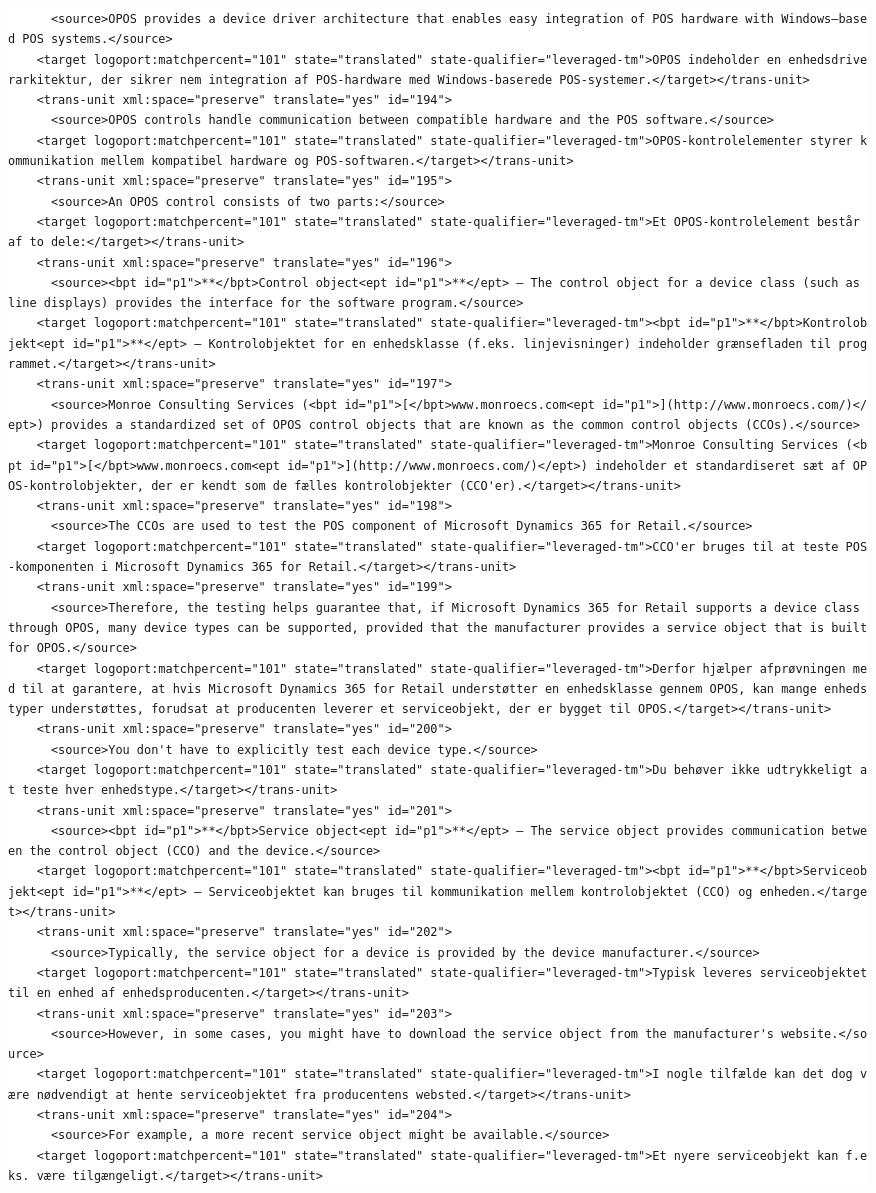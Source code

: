           <source>OPOS provides a device driver architecture that enables easy integration of POS hardware with Windows–based POS systems.</source>
        <target logoport:matchpercent="101" state="translated" state-qualifier="leveraged-tm">OPOS indeholder en enhedsdriverarkitektur, der sikrer nem integration af POS-hardware med Windows-baserede POS-systemer.</target></trans-unit>
        <trans-unit xml:space="preserve" translate="yes" id="194">
          <source>OPOS controls handle communication between compatible hardware and the POS software.</source>
        <target logoport:matchpercent="101" state="translated" state-qualifier="leveraged-tm">OPOS-kontrolelementer styrer kommunikation mellem kompatibel hardware og POS-softwaren.</target></trans-unit>
        <trans-unit xml:space="preserve" translate="yes" id="195">
          <source>An OPOS control consists of two parts:</source>
        <target logoport:matchpercent="101" state="translated" state-qualifier="leveraged-tm">Et OPOS-kontrolelement består af to dele:</target></trans-unit>
        <trans-unit xml:space="preserve" translate="yes" id="196">
          <source><bpt id="p1">**</bpt>Control object<ept id="p1">**</ept> – The control object for a device class (such as line displays) provides the interface for the software program.</source>
        <target logoport:matchpercent="101" state="translated" state-qualifier="leveraged-tm"><bpt id="p1">**</bpt>Kontrolobjekt<ept id="p1">**</ept> – Kontrolobjektet for en enhedsklasse (f.eks. linjevisninger) indeholder grænsefladen til programmet.</target></trans-unit>
        <trans-unit xml:space="preserve" translate="yes" id="197">
          <source>Monroe Consulting Services (<bpt id="p1">[</bpt>www.monroecs.com<ept id="p1">](http://www.monroecs.com/)</ept>) provides a standardized set of OPOS control objects that are known as the common control objects (CCOs).</source>
        <target logoport:matchpercent="101" state="translated" state-qualifier="leveraged-tm">Monroe Consulting Services (<bpt id="p1">[</bpt>www.monroecs.com<ept id="p1">](http://www.monroecs.com/)</ept>) indeholder et standardiseret sæt af OPOS-kontrolobjekter, der er kendt som de fælles kontrolobjekter (CCO'er).</target></trans-unit>
        <trans-unit xml:space="preserve" translate="yes" id="198">
          <source>The CCOs are used to test the POS component of Microsoft Dynamics 365 for Retail.</source>
        <target logoport:matchpercent="101" state="translated" state-qualifier="leveraged-tm">CCO'er bruges til at teste POS-komponenten i Microsoft Dynamics 365 for Retail.</target></trans-unit>
        <trans-unit xml:space="preserve" translate="yes" id="199">
          <source>Therefore, the testing helps guarantee that, if Microsoft Dynamics 365 for Retail supports a device class through OPOS, many device types can be supported, provided that the manufacturer provides a service object that is built for OPOS.</source>
        <target logoport:matchpercent="101" state="translated" state-qualifier="leveraged-tm">Derfor hjælper afprøvningen med til at garantere, at hvis Microsoft Dynamics 365 for Retail understøtter en enhedsklasse gennem OPOS, kan mange enhedstyper understøttes, forudsat at producenten leverer et serviceobjekt, der er bygget til OPOS.</target></trans-unit>
        <trans-unit xml:space="preserve" translate="yes" id="200">
          <source>You don't have to explicitly test each device type.</source>
        <target logoport:matchpercent="101" state="translated" state-qualifier="leveraged-tm">Du behøver ikke udtrykkeligt at teste hver enhedstype.</target></trans-unit>
        <trans-unit xml:space="preserve" translate="yes" id="201">
          <source><bpt id="p1">**</bpt>Service object<ept id="p1">**</ept> – The service object provides communication between the control object (CCO) and the device.</source>
        <target logoport:matchpercent="101" state="translated" state-qualifier="leveraged-tm"><bpt id="p1">**</bpt>Serviceobjekt<ept id="p1">**</ept> – Serviceobjektet kan bruges til kommunikation mellem kontrolobjektet (CCO) og enheden.</target></trans-unit>
        <trans-unit xml:space="preserve" translate="yes" id="202">
          <source>Typically, the service object for a device is provided by the device manufacturer.</source>
        <target logoport:matchpercent="101" state="translated" state-qualifier="leveraged-tm">Typisk leveres serviceobjektet til en enhed af enhedsproducenten.</target></trans-unit>
        <trans-unit xml:space="preserve" translate="yes" id="203">
          <source>However, in some cases, you might have to download the service object from the manufacturer's website.</source>
        <target logoport:matchpercent="101" state="translated" state-qualifier="leveraged-tm">I nogle tilfælde kan det dog være nødvendigt at hente serviceobjektet fra producentens websted.</target></trans-unit>
        <trans-unit xml:space="preserve" translate="yes" id="204">
          <source>For example, a more recent service object might be available.</source>
        <target logoport:matchpercent="101" state="translated" state-qualifier="leveraged-tm">Et nyere serviceobjekt kan f.eks. være tilgængeligt.</target></trans-unit>